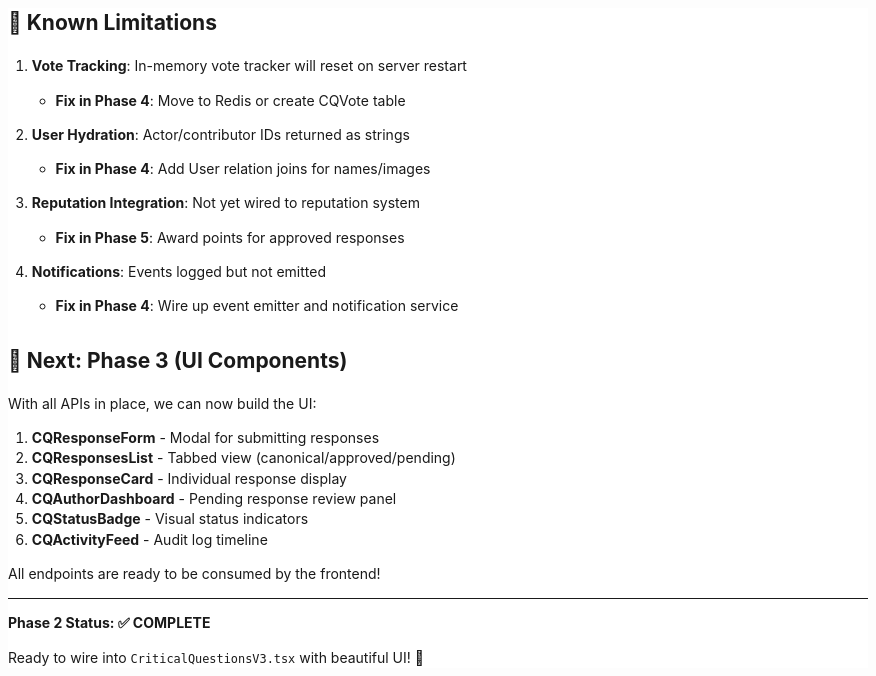 ## 🐛 Known Limitations

1. **Vote Tracking**: In-memory vote tracker will reset on server restart
   - **Fix in Phase 4**: Move to Redis or create CQVote table

2. **User Hydration**: Actor/contributor IDs returned as strings
   - **Fix in Phase 4**: Add User relation joins for names/images

3. **Reputation Integration**: Not yet wired to reputation system
   - **Fix in Phase 5**: Award points for approved responses

4. **Notifications**: Events logged but not emitted
   - **Fix in Phase 4**: Wire up event emitter and notification service

## 🎯 Next: Phase 3 (UI Components)

With all APIs in place, we can now build the UI:

1. **CQResponseForm** - Modal for submitting responses
2. **CQResponsesList** - Tabbed view (canonical/approved/pending)
3. **CQResponseCard** - Individual response display
4. **CQAuthorDashboard** - Pending response review panel
5. **CQStatusBadge** - Visual status indicators
6. **CQActivityFeed** - Audit log timeline

All endpoints are ready to be consumed by the frontend!

---

**Phase 2 Status: ✅ COMPLETE**

Ready to wire into `CriticalQuestionsV3.tsx` with beautiful UI! 🎨
